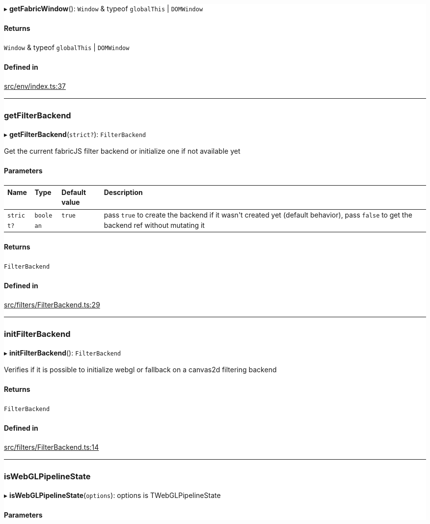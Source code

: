 ▸ **getFabricWindow**(): `Window` & typeof `globalThis` \| `DOMWindow`

#### Returns

`Window` & typeof `globalThis` \| `DOMWindow`

#### Defined in

[src/env/index.ts:37](https://github.com/fabricjs/fabric.js/blob/7d0e39dd9/src/env/index.ts#L37)

___

### getFilterBackend

▸ **getFilterBackend**(`strict?`): `FilterBackend`

Get the current fabricJS filter backend  or initialize one if not available yet

#### Parameters

| Name | Type | Default value | Description |
| :------ | :------ | :------ | :------ |
| `strict?` | `boolean` | `true` | pass `true` to create the backend if it wasn't created yet (default behavior), pass `false` to get the backend ref without mutating it |

#### Returns

`FilterBackend`

#### Defined in

[src/filters/FilterBackend.ts:29](https://github.com/fabricjs/fabric.js/blob/7d0e39dd9/src/filters/FilterBackend.ts#L29)

___

### initFilterBackend

▸ **initFilterBackend**(): `FilterBackend`

Verifies if it is possible to initialize webgl or fallback on a canvas2d filtering backend

#### Returns

`FilterBackend`

#### Defined in

[src/filters/FilterBackend.ts:14](https://github.com/fabricjs/fabric.js/blob/7d0e39dd9/src/filters/FilterBackend.ts#L14)

___

### isWebGLPipelineState

▸ **isWebGLPipelineState**(`options`): options is TWebGLPipelineState

#### Parameters
